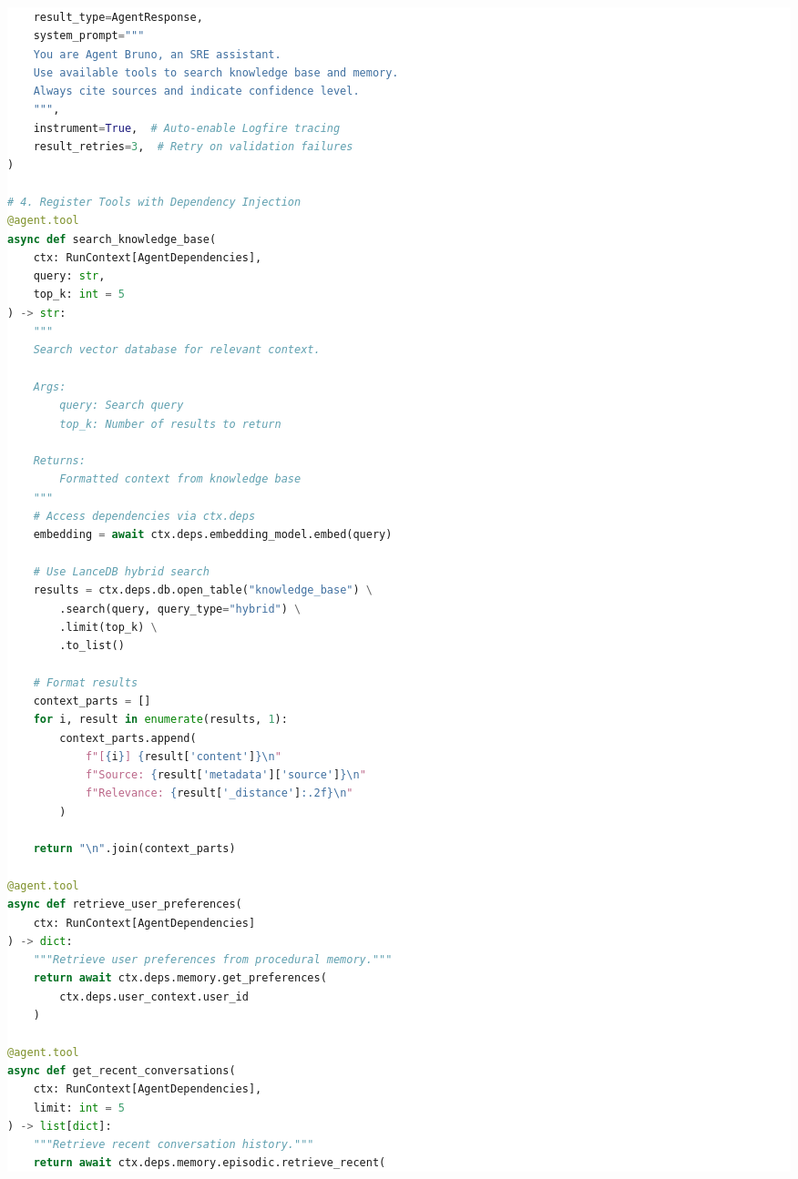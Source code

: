 ```python
    result_type=AgentResponse,
    system_prompt="""
    You are Agent Bruno, an SRE assistant.
    Use available tools to search knowledge base and memory.
    Always cite sources and indicate confidence level.
    """,
    instrument=True,  # Auto-enable Logfire tracing
    result_retries=3,  # Retry on validation failures
)

# 4. Register Tools with Dependency Injection
@agent.tool
async def search_knowledge_base(
    ctx: RunContext[AgentDependencies],
    query: str,
    top_k: int = 5
) -> str:
    """
    Search vector database for relevant context.
    
    Args:
        query: Search query
        top_k: Number of results to return
    
    Returns:
        Formatted context from knowledge base
    """
    # Access dependencies via ctx.deps
    embedding = await ctx.deps.embedding_model.embed(query)
    
    # Use LanceDB hybrid search
    results = ctx.deps.db.open_table("knowledge_base") \
        .search(query, query_type="hybrid") \
        .limit(top_k) \
        .to_list()
    
    # Format results
    context_parts = []
    for i, result in enumerate(results, 1):
        context_parts.append(
            f"[{i}] {result['content']}\n"
            f"Source: {result['metadata']['source']}\n"
            f"Relevance: {result['_distance']:.2f}\n"
        )
    
    return "\n".join(context_parts)

@agent.tool  
async def retrieve_user_preferences(
    ctx: RunContext[AgentDependencies]
) -> dict:
    """Retrieve user preferences from procedural memory."""
    return await ctx.deps.memory.get_preferences(
        ctx.deps.user_context.user_id
    )

@agent.tool
async def get_recent_conversations(
    ctx: RunContext[AgentDependencies],
    limit: int = 5
) -> list[dict]:
    """Retrieve recent conversation history."""
    return await ctx.deps.memory.episodic.retrieve_recent(
```